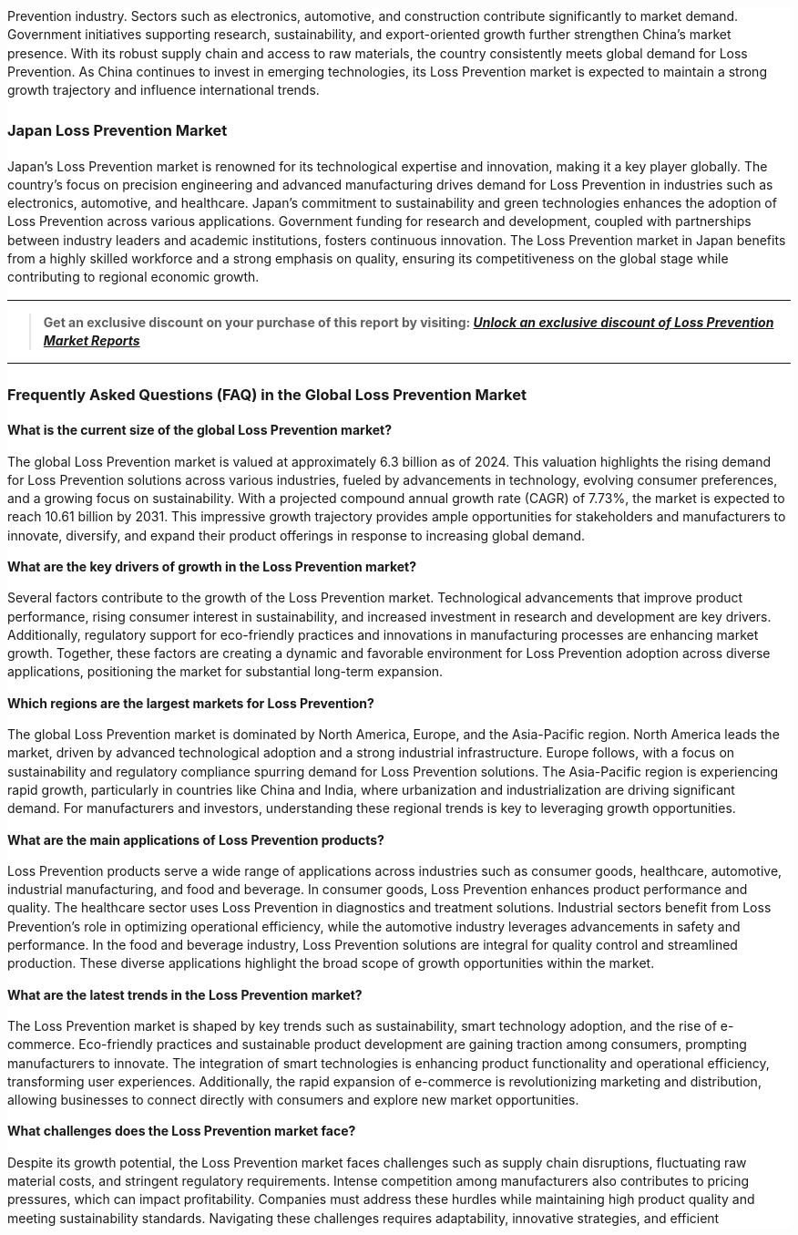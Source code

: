 Prevention industry. Sectors such as electronics, automotive, and construction contribute significantly to market demand. Government initiatives supporting research, sustainability, and export-oriented growth further strengthen China&rsquo;s market presence. With its robust supply chain and access to raw materials, the country consistently meets global demand for Loss Prevention. As China continues to invest in emerging technologies, its Loss Prevention market is expected to maintain a strong growth trajectory and influence international trends.</p><h3>Japan Loss Prevention Market</h3><p>Japan&rsquo;s Loss Prevention market is renowned for its technological expertise and innovation, making it a key player globally. The country&rsquo;s focus on precision engineering and advanced manufacturing drives demand for Loss Prevention in industries such as electronics, automotive, and healthcare. Japan&rsquo;s commitment to sustainability and green technologies enhances the adoption of Loss Prevention across various applications. Government funding for research and development, coupled with partnerships between industry leaders and academic institutions, fosters continuous innovation. The Loss Prevention market in Japan benefits from a highly skilled workforce and a strong emphasis on quality, ensuring its competitiveness on the global stage while contributing to regional economic growth.</p><hr /><blockquote><p><strong>Get an exclusive discount on your purchase of this report by visiting: <em><a href="://marketresearchpulse.com/ask-for-discount/149494?utm_source=Github&amp;utm_medium=0111">Unlock an exclusive discount of Loss Prevention Market Reports</a></em>&nbsp;</strong></p></blockquote><hr /><h3>Frequently Asked Questions (FAQ) in the Global Loss Prevention Market</h3><p><strong>What is the current size of the global Loss Prevention market?</strong></p><p>The global Loss Prevention market is valued at approximately 6.3 billion as of 2024. This valuation highlights the rising demand for Loss Prevention solutions across various industries, fueled by advancements in technology, evolving consumer preferences, and a growing focus on sustainability. With a projected compound annual growth rate (CAGR) of 7.73%, the market is expected to reach 10.61 billion by 2031. This impressive growth trajectory provides ample opportunities for stakeholders and manufacturers to innovate, diversify, and expand their product offerings in response to increasing global demand.</p><p><strong>What are the key drivers of growth in the Loss Prevention market?</strong></p><p>Several factors contribute to the growth of the Loss Prevention market. Technological advancements that improve product performance, rising consumer interest in sustainability, and increased investment in research and development are key drivers. Additionally, regulatory support for eco-friendly practices and innovations in manufacturing processes are enhancing market growth. Together, these factors are creating a dynamic and favorable environment for Loss Prevention adoption across diverse applications, positioning the market for substantial long-term expansion.</p><p><strong>Which regions are the largest markets for Loss Prevention?</strong></p><p>The global Loss Prevention market is dominated by North America, Europe, and the Asia-Pacific region. North America leads the market, driven by advanced technological adoption and a strong industrial infrastructure. Europe follows, with a focus on sustainability and regulatory compliance spurring demand for Loss Prevention solutions. The Asia-Pacific region is experiencing rapid growth, particularly in countries like China and India, where urbanization and industrialization are driving significant demand. For manufacturers and investors, understanding these regional trends is key to leveraging growth opportunities.</p><p><strong>What are the main applications of Loss Prevention products?</strong></p><p>Loss Prevention products serve a wide range of applications across industries such as consumer goods, healthcare, automotive, industrial manufacturing, and food and beverage. In consumer goods, Loss Prevention enhances product performance and quality. The healthcare sector uses Loss Prevention in diagnostics and treatment solutions. Industrial sectors benefit from Loss Prevention&rsquo;s role in optimizing operational efficiency, while the automotive industry leverages advancements in safety and performance. In the food and beverage industry, Loss Prevention solutions are integral for quality control and streamlined production. These diverse applications highlight the broad scope of growth opportunities within the market.</p><p><strong>What are the latest trends in the Loss Prevention market?</strong></p><p>The Loss Prevention market is shaped by key trends such as sustainability, smart technology adoption, and the rise of e-commerce. Eco-friendly practices and sustainable product development are gaining traction among consumers, prompting manufacturers to innovate. The integration of smart technologies is enhancing product functionality and operational efficiency, transforming user experiences. Additionally, the rapid expansion of e-commerce is revolutionizing marketing and distribution, allowing businesses to connect directly with consumers and explore new market opportunities.</p><p><strong>What challenges does the Loss Prevention market face?</strong></p><p>Despite its growth potential, the Loss Prevention market faces challenges such as supply chain disruptions, fluctuating raw material costs, and stringent regulatory requirements. Intense competition among manufacturers also contributes to pricing pressures, which can impact profitability. Companies must address these hurdles while maintaining high product quality and meeting sustainability standards. Navigating these challenges requires adaptability, innovative strategies, and efficient